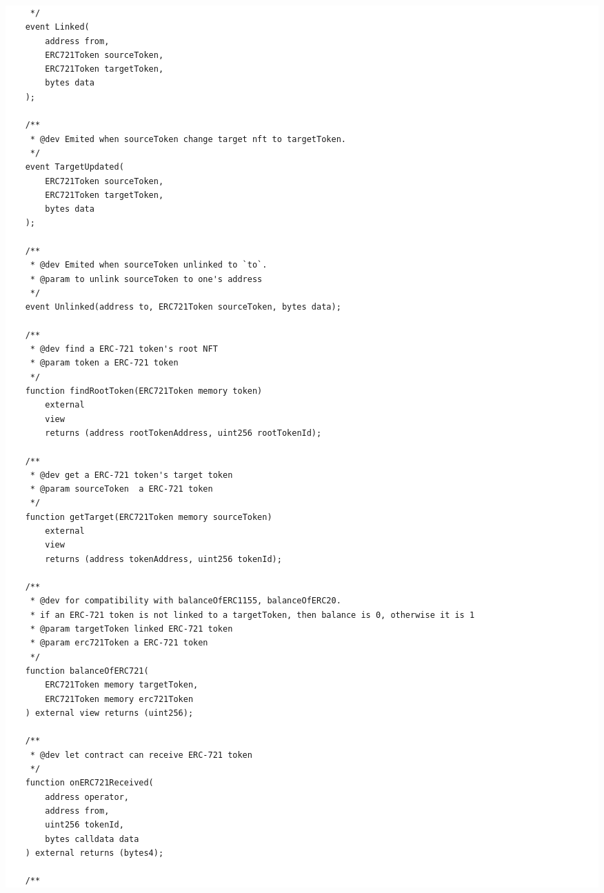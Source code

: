 ```
     */
    event Linked(
        address from,
        ERC721Token sourceToken,
        ERC721Token targetToken,
        bytes data
    );

    /**
     * @dev Emited when sourceToken change target nft to targetToken.
     */
    event TargetUpdated(
        ERC721Token sourceToken,
        ERC721Token targetToken,
        bytes data
    );

    /**
     * @dev Emited when sourceToken unlinked to `to`.
     * @param to unlink sourceToken to one's address
     */
    event Unlinked(address to, ERC721Token sourceToken, bytes data);

    /**
     * @dev find a ERC-721 token's root NFT
     * @param token a ERC-721 token
     */
    function findRootToken(ERC721Token memory token)
        external
        view
        returns (address rootTokenAddress, uint256 rootTokenId);

    /**
     * @dev get a ERC-721 token's target token
     * @param sourceToken  a ERC-721 token
     */
    function getTarget(ERC721Token memory sourceToken)
        external
        view
        returns (address tokenAddress, uint256 tokenId);

    /**
     * @dev for compatibility with balanceOfERC1155, balanceOfERC20.
     * if an ERC-721 token is not linked to a targetToken, then balance is 0, otherwise it is 1
     * @param targetToken linked ERC-721 token
     * @param erc721Token a ERC-721 token
     */
    function balanceOfERC721(
        ERC721Token memory targetToken,
        ERC721Token memory erc721Token
    ) external view returns (uint256);
    
    /**
     * @dev let contract can receive ERC-721 token
     */
    function onERC721Received(
        address operator,
        address from,
        uint256 tokenId,
        bytes calldata data
    ) external returns (bytes4);

    /**
```